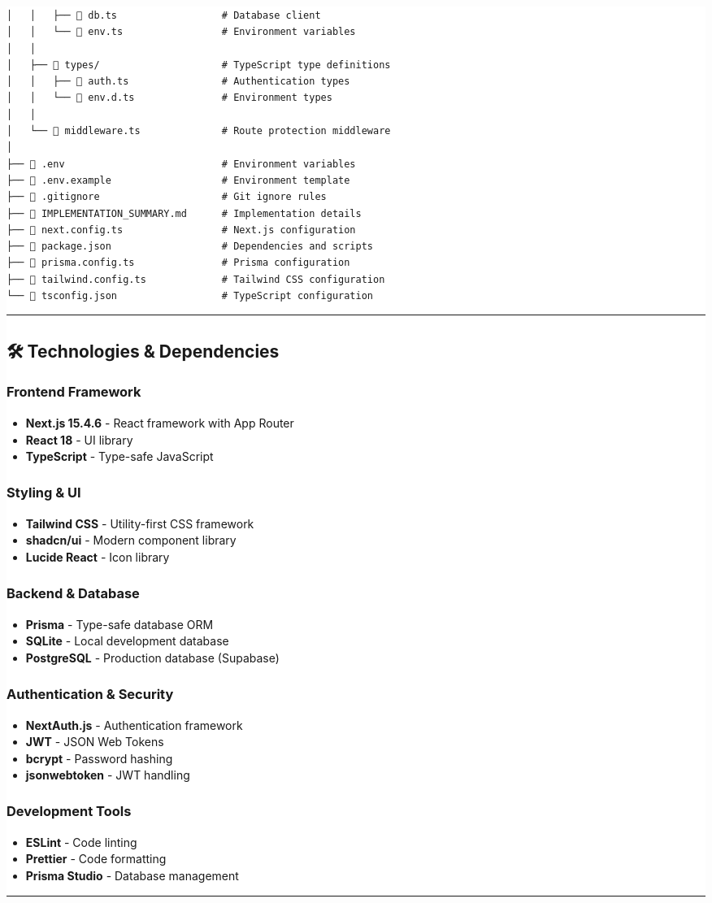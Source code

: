 ```
│   │   ├── 📄 db.ts                  # Database client
│   │   └── 📄 env.ts                 # Environment variables
│   │
│   ├── 📁 types/                     # TypeScript type definitions
│   │   ├── 📄 auth.ts                # Authentication types
│   │   └── 📄 env.d.ts               # Environment types
│   │
│   └── 📄 middleware.ts              # Route protection middleware
│
├── 📄 .env                           # Environment variables
├── 📄 .env.example                   # Environment template
├── 📄 .gitignore                     # Git ignore rules
├── 📄 IMPLEMENTATION_SUMMARY.md      # Implementation details
├── 📄 next.config.ts                 # Next.js configuration
├── 📄 package.json                   # Dependencies and scripts
├── 📄 prisma.config.ts               # Prisma configuration
├── 📄 tailwind.config.ts             # Tailwind CSS configuration
└── 📄 tsconfig.json                  # TypeScript configuration
```

---

## 🛠️ **Technologies & Dependencies**

### **Frontend Framework**
- **Next.js 15.4.6** - React framework with App Router
- **React 18** - UI library
- **TypeScript** - Type-safe JavaScript

### **Styling & UI**
- **Tailwind CSS** - Utility-first CSS framework
- **shadcn/ui** - Modern component library
- **Lucide React** - Icon library

### **Backend & Database**
- **Prisma** - Type-safe database ORM
- **SQLite** - Local development database
- **PostgreSQL** - Production database (Supabase)

### **Authentication & Security**
- **NextAuth.js** - Authentication framework
- **JWT** - JSON Web Tokens
- **bcrypt** - Password hashing
- **jsonwebtoken** - JWT handling

### **Development Tools**
- **ESLint** - Code linting
- **Prettier** - Code formatting
- **Prisma Studio** - Database management

---